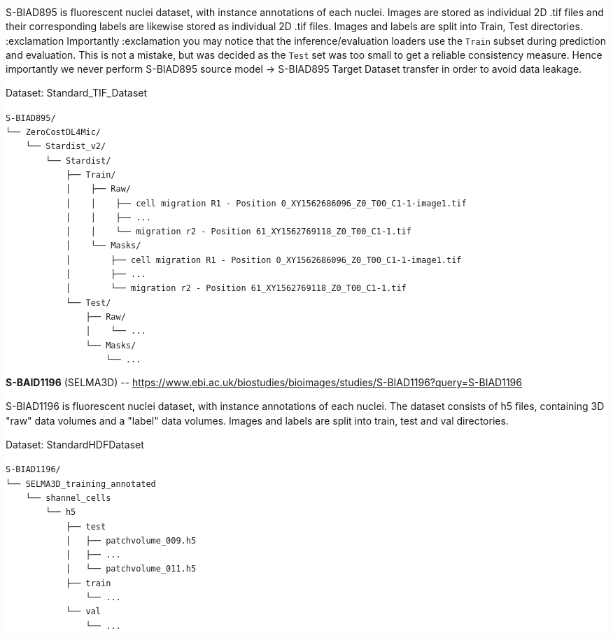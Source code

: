 S-BIAD895 is fluorescent nuclei dataset, with instance annotations of each nuclei. Images are stored as individual 2D .tif files and their corresponding labels are likewise stored as individual 2D .tif files. Images and labels are split into Train, Test directories. :exclamation Importantly :exclamation you may notice that the inference/evaluation loaders use the `Train` subset during prediction and evaluation. This is not a mistake, but was decided as the `Test` set was too small to get a reliable consistency measure. Hence importantly we never perform S-BIAD895 source model -> S-BIAD895 Target Dataset transfer in order to avoid data leakage.

Dataset: Standard_TIF_Dataset

```
S-BIAD895/
└── ZeroCostDL4Mic/
    └── Stardist_v2/
        └── Stardist/
            ├── Train/
            │    ├── Raw/
            │    │    ├── cell migration R1 - Position 0_XY1562686096_Z0_T00_C1-1-image1.tif
            │    │    ├── ...
            │    │    └── migration r2 - Position 61_XY1562769118_Z0_T00_C1-1.tif
            │    └── Masks/
            │        ├── cell migration R1 - Position 0_XY1562686096_Z0_T00_C1-1-image1.tif
            │        ├── ...
            │        └── migration r2 - Position 61_XY1562769118_Z0_T00_C1-1.tif
            └── Test/
                ├── Raw/
                │    └── ...
                └── Masks/
                    └── ...
```

**S-BAID1196** (SELMA3D) -- https://www.ebi.ac.uk/biostudies/bioimages/studies/S-BIAD1196?query=S-BIAD1196


S-BIAD1196 is fluorescent nuclei dataset, with instance annotations of each nuclei. The dataset consists of h5 files, containing 3D "raw" data volumes and a "label" data volumes. Images and labels are split into train, test and val directories.

Dataset: StandardHDFDataset

```
S-BIAD1196/
└── SELMA3D_training_annotated
    └── shannel_cells
        └── h5
            ├── test
            │   ├── patchvolume_009.h5
            │   ├── ...
            │   └── patchvolume_011.h5
            ├── train
                └── ...
            └── val
                └── ...
```
